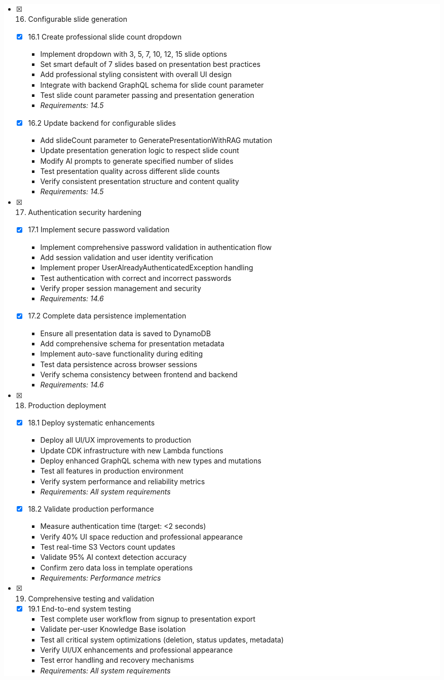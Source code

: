 - [x] 16. Configurable slide generation
  - [x] 16.1 Create professional slide count dropdown
    - Implement dropdown with 3, 5, 7, 10, 12, 15 slide options
    - Set smart default of 7 slides based on presentation best practices
    - Add professional styling consistent with overall UI design
    - Integrate with backend GraphQL schema for slide count parameter
    - Test slide count parameter passing and presentation generation
    - _Requirements: 14.5_

  - [x] 16.2 Update backend for configurable slides
    - Add slideCount parameter to GeneratePresentationWithRAG mutation
    - Update presentation generation logic to respect slide count
    - Modify AI prompts to generate specified number of slides
    - Test presentation quality across different slide counts
    - Verify consistent presentation structure and content quality
    - _Requirements: 14.5_

- [x] 17. Authentication security hardening
  - [x] 17.1 Implement secure password validation
    - Implement comprehensive password validation in authentication flow
    - Add session validation and user identity verification
    - Implement proper UserAlreadyAuthenticatedException handling
    - Test authentication with correct and incorrect passwords
    - Verify proper session management and security
    - _Requirements: 14.6_

  - [x] 17.2 Complete data persistence implementation
    - Ensure all presentation data is saved to DynamoDB
    - Add comprehensive schema for presentation metadata
    - Implement auto-save functionality during editing
    - Test data persistence across browser sessions
    - Verify schema consistency between frontend and backend
    - _Requirements: 14.6_

- [x] 18. Production deployment
  - [x] 18.1 Deploy systematic enhancements
    - Deploy all UI/UX improvements to production
    - Update CDK infrastructure with new Lambda functions
    - Deploy enhanced GraphQL schema with new types and mutations
    - Test all features in production environment
    - Verify system performance and reliability metrics
    - _Requirements: All system requirements_

  - [x] 18.2 Validate production performance
    - Measure authentication time (target: <2 seconds)
    - Verify 40% UI space reduction and professional appearance
    - Test real-time S3 Vectors count updates
    - Validate 95% AI context detection accuracy
    - Confirm zero data loss in template operations
    - _Requirements: Performance metrics_

- [x] 19. Comprehensive testing and validation
  - [x] 19.1 End-to-end system testing
    - Test complete user workflow from signup to presentation export
    - Validate per-user Knowledge Base isolation
    - Test all critical system optimizations (deletion, status updates, metadata)
    - Verify UI/UX enhancements and professional appearance
    - Test error handling and recovery mechanisms
    - _Requirements: All system requirements_
